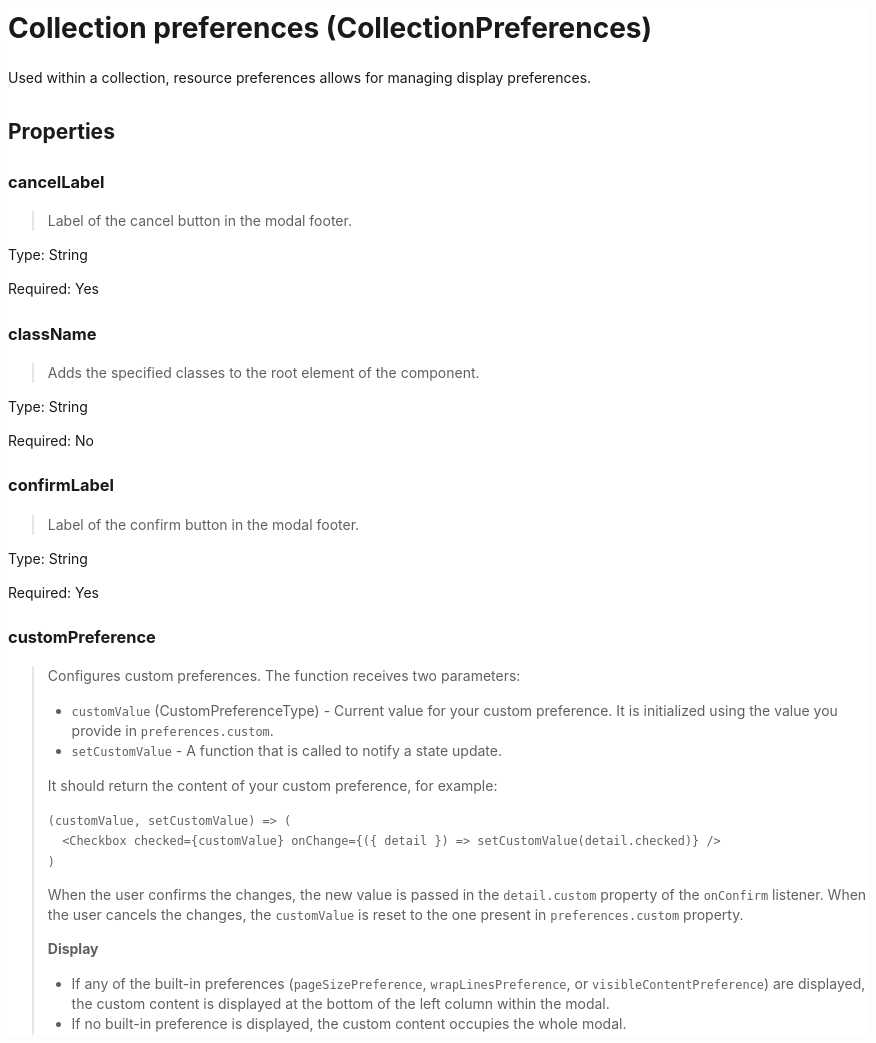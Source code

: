 # Collection preferences (CollectionPreferences)

Used within a collection, resource preferences allows for managing display preferences.



## Properties



### cancelLabel

> Label of the cancel button in the modal footer.

Type: String

Required: Yes


### className

> Adds the specified classes to the root element of the component.

Type: String

Required: No


### confirmLabel

> Label of the confirm button in the modal footer.

Type: String

Required: Yes


### customPreference

> Configures custom preferences. The function receives two parameters:
> - `customValue` (CustomPreferenceType) - Current value for your custom preference. It is initialized using the value you provide in `preferences.custom`.
> - `setCustomValue` - A function that is called to notify a state update.
> 
> It should return the content of your custom preference, for example:
> ```
> (customValue, setCustomValue) => (
>   <Checkbox checked={customValue} onChange={({ detail }) => setCustomValue(detail.checked)} />
> )
> ```
> 
> When the user confirms the changes, the new value is passed in the `detail.custom` property of the `onConfirm` listener.
> When the user cancels the changes, the `customValue` is reset to the one present in `preferences.custom` property.
> 
> **Display**
> - If any of the built-in preferences (`pageSizePreference`, `wrapLinesPreference`, or `visibleContentPreference`) are displayed,
> the custom content is displayed at the bottom of the left column within the modal.
> - If no built-in preference is displayed, the custom content occupies the whole modal.
> 
